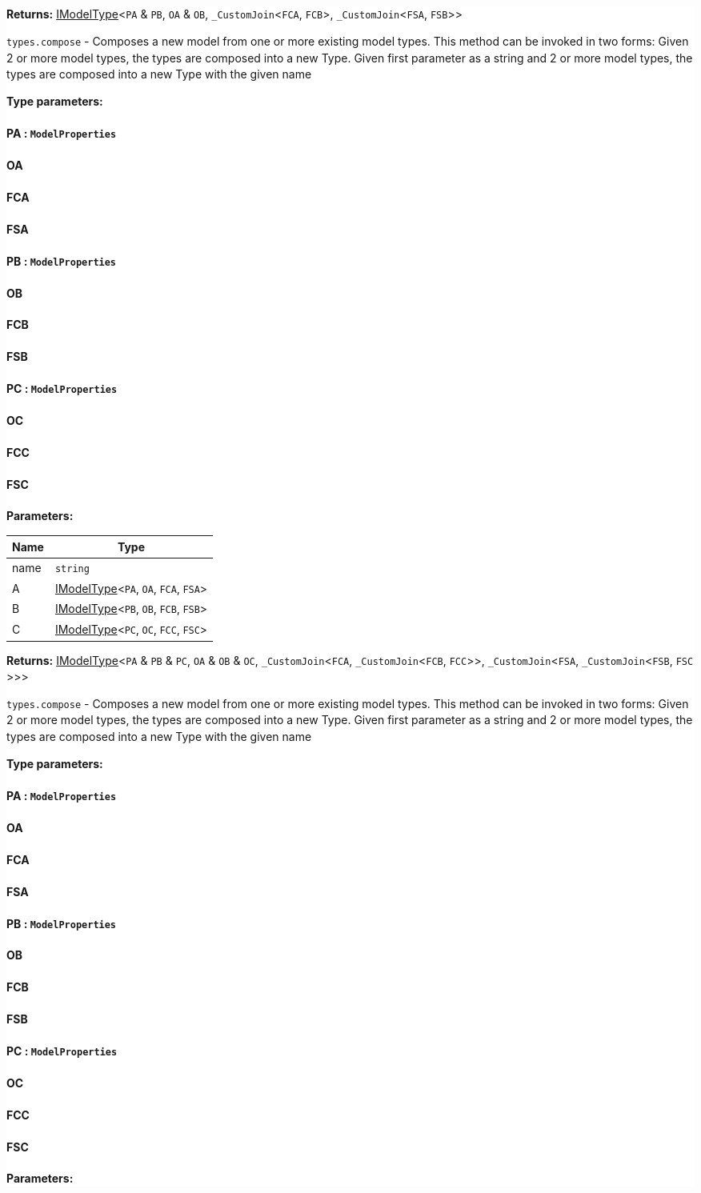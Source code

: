**Returns:** [IModelType](interfaces/imodeltype.md)<`PA` & `PB`, `OA` & `OB`, `_CustomJoin`<`FCA`, `FCB`>, `_CustomJoin`<`FSA`, `FSB`>>

`types.compose` - Composes a new model from one or more existing model types. This method can be invoked in two forms: Given 2 or more model types, the types are composed into a new Type. Given first parameter as a string and 2 or more model types, the types are composed into a new Type with the given name

**Type parameters:**

#### PA :  `ModelProperties`
#### OA 
#### FCA 
#### FSA 
#### PB :  `ModelProperties`
#### OB 
#### FCB 
#### FSB 
#### PC :  `ModelProperties`
#### OC 
#### FCC 
#### FSC 
**Parameters:**

| Name | Type |
| ------ | ------ |
| name | `string` |
| A | [IModelType](interfaces/imodeltype.md)<`PA`, `OA`, `FCA`, `FSA`> |
| B | [IModelType](interfaces/imodeltype.md)<`PB`, `OB`, `FCB`, `FSB`> |
| C | [IModelType](interfaces/imodeltype.md)<`PC`, `OC`, `FCC`, `FSC`> |

**Returns:** [IModelType](interfaces/imodeltype.md)<`PA` & `PB` & `PC`, `OA` & `OB` & `OC`, `_CustomJoin`<`FCA`, `_CustomJoin`<`FCB`, `FCC`>>, `_CustomJoin`<`FSA`, `_CustomJoin`<`FSB`, `FSC`>>>

`types.compose` - Composes a new model from one or more existing model types. This method can be invoked in two forms: Given 2 or more model types, the types are composed into a new Type. Given first parameter as a string and 2 or more model types, the types are composed into a new Type with the given name

**Type parameters:**

#### PA :  `ModelProperties`
#### OA 
#### FCA 
#### FSA 
#### PB :  `ModelProperties`
#### OB 
#### FCB 
#### FSB 
#### PC :  `ModelProperties`
#### OC 
#### FCC 
#### FSC 
**Parameters:**
